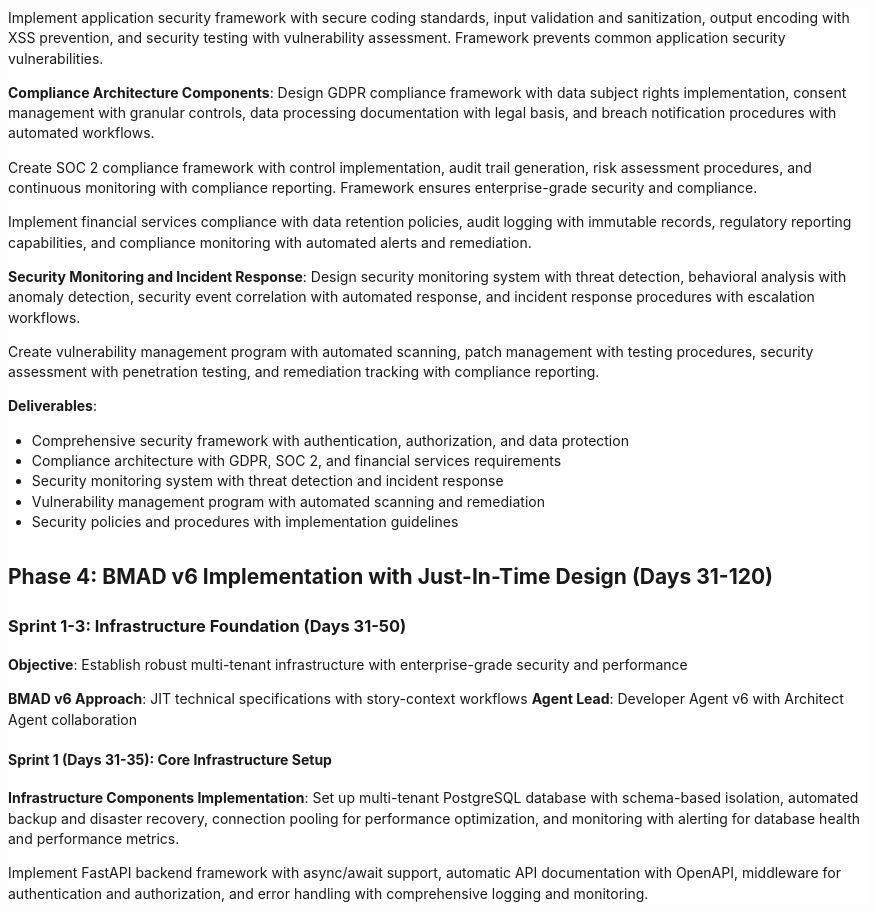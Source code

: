 Implement application security framework with secure coding standards, input validation and sanitization, output encoding with XSS prevention, and security testing with vulnerability assessment. Framework prevents common application security vulnerabilities.

**Compliance Architecture Components**:
Design GDPR compliance framework with data subject rights implementation, consent management with granular controls, data processing documentation with legal basis, and breach notification procedures with automated workflows.

Create SOC 2 compliance framework with control implementation, audit trail generation, risk assessment procedures, and continuous monitoring with compliance reporting. Framework ensures enterprise-grade security and compliance.

Implement financial services compliance with data retention policies, audit logging with immutable records, regulatory reporting capabilities, and compliance monitoring with automated alerts and remediation.

**Security Monitoring and Incident Response**:
Design security monitoring system with threat detection, behavioral analysis with anomaly detection, security event correlation with automated response, and incident response procedures with escalation workflows.

Create vulnerability management program with automated scanning, patch management with testing procedures, security assessment with penetration testing, and remediation tracking with compliance reporting.

**Deliverables**:
- Comprehensive security framework with authentication, authorization, and data protection
- Compliance architecture with GDPR, SOC 2, and financial services requirements
- Security monitoring system with threat detection and incident response
- Vulnerability management program with automated scanning and remediation
- Security policies and procedures with implementation guidelines

## Phase 4: BMAD v6 Implementation with Just-In-Time Design (Days 31-120)

### Sprint 1-3: Infrastructure Foundation (Days 31-50)

**Objective**: Establish robust multi-tenant infrastructure with enterprise-grade security and performance

**BMAD v6 Approach**: JIT technical specifications with story-context workflows
**Agent Lead**: Developer Agent v6 with Architect Agent collaboration

#### Sprint 1 (Days 31-35): Core Infrastructure Setup

**Infrastructure Components Implementation**:
Set up multi-tenant PostgreSQL database with schema-based isolation, automated backup and disaster recovery, connection pooling for performance optimization, and monitoring with alerting for database health and performance metrics.

Implement FastAPI backend framework with async/await support, automatic API documentation with OpenAPI, middleware for authentication and authorization, and error handling with comprehensive logging and monitoring.
